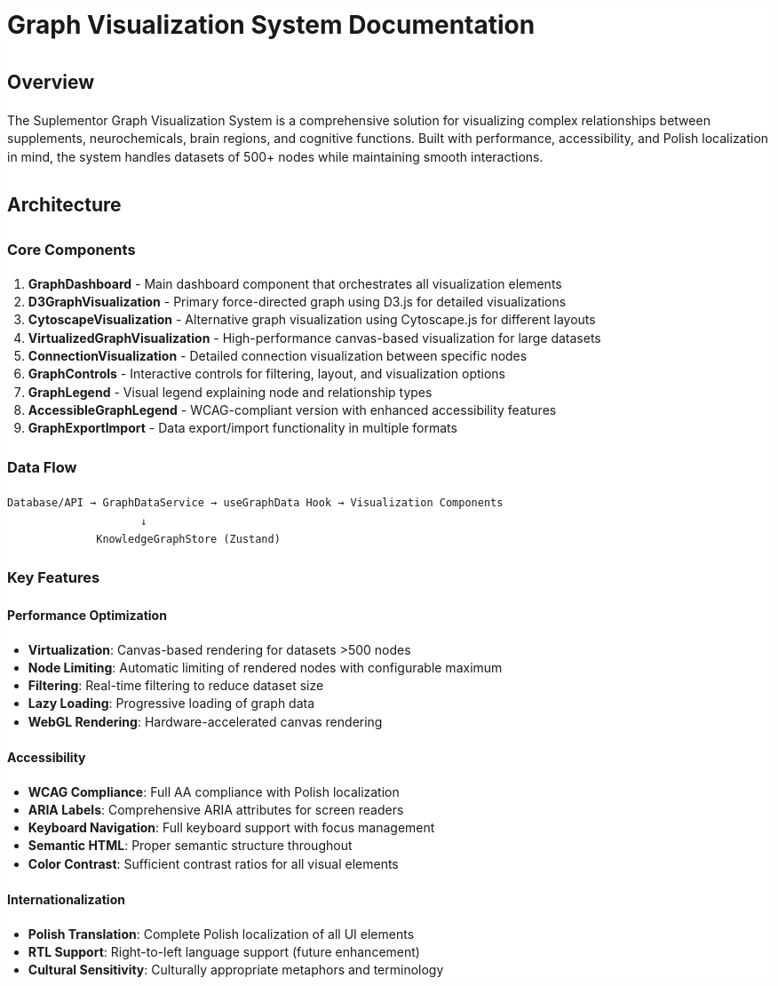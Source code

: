 # Graph Visualization System Documentation

## Overview

The Suplementor Graph Visualization System is a comprehensive solution for visualizing complex relationships between supplements, neurochemicals, brain regions, and cognitive functions. Built with performance, accessibility, and Polish localization in mind, the system handles datasets of 500+ nodes while maintaining smooth interactions.

## Architecture

### Core Components

1. **GraphDashboard** - Main dashboard component that orchestrates all visualization elements
2. **D3GraphVisualization** - Primary force-directed graph using D3.js for detailed visualizations
3. **CytoscapeVisualization** - Alternative graph visualization using Cytoscape.js for different layouts
4. **VirtualizedGraphVisualization** - High-performance canvas-based visualization for large datasets
5. **ConnectionVisualization** - Detailed connection visualization between specific nodes
6. **GraphControls** - Interactive controls for filtering, layout, and visualization options
7. **GraphLegend** - Visual legend explaining node and relationship types
8. **AccessibleGraphLegend** - WCAG-compliant version with enhanced accessibility features
9. **GraphExportImport** - Data export/import functionality in multiple formats

### Data Flow

```
Database/API → GraphDataService → useGraphData Hook → Visualization Components
                     ↓
              KnowledgeGraphStore (Zustand)
```

### Key Features

#### Performance Optimization
- **Virtualization**: Canvas-based rendering for datasets >500 nodes
- **Node Limiting**: Automatic limiting of rendered nodes with configurable maximum
- **Filtering**: Real-time filtering to reduce dataset size
- **Lazy Loading**: Progressive loading of graph data
- **WebGL Rendering**: Hardware-accelerated canvas rendering

#### Accessibility
- **WCAG Compliance**: Full AA compliance with Polish localization
- **ARIA Labels**: Comprehensive ARIA attributes for screen readers
- **Keyboard Navigation**: Full keyboard support with focus management
- **Semantic HTML**: Proper semantic structure throughout
- **Color Contrast**: Sufficient contrast ratios for all visual elements

#### Internationalization
- **Polish Translation**: Complete Polish localization of all UI elements
- **RTL Support**: Right-to-left language support (future enhancement)
- **Cultural Sensitivity**: Culturally appropriate metaphors and terminology
